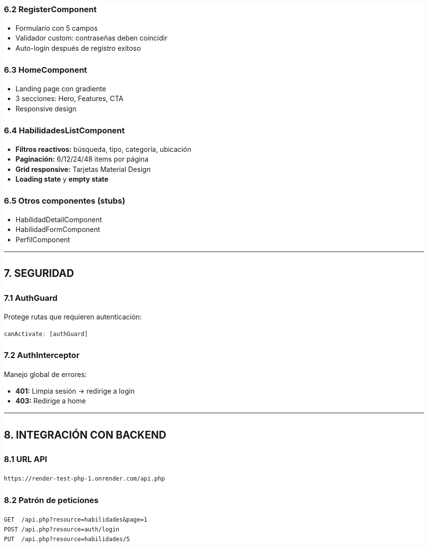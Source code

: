 ### 6.2 RegisterComponent
- Formulario con 5 campos
- Validador custom: contraseñas deben coincidir
- Auto-login después de registro exitoso

### 6.3 HomeComponent
- Landing page con gradiente
- 3 secciones: Hero, Features, CTA
- Responsive design

### 6.4 HabilidadesListComponent
- **Filtros reactivos:** búsqueda, tipo, categoría, ubicación
- **Paginación:** 6/12/24/48 items por página
- **Grid responsive:** Tarjetas Material Design
- **Loading state** y **empty state**

### 6.5 Otros componentes (stubs)
- HabilidadDetailComponent
- HabilidadFormComponent
- PerfilComponent

---

## 7. SEGURIDAD

### 7.1 AuthGuard
Protege rutas que requieren autenticación:
```typescript
canActivate: [authGuard]
```

### 7.2 AuthInterceptor
Manejo global de errores:
- **401:** Limpia sesión → redirige a login
- **403:** Redirige a home

---

## 8. INTEGRACIÓN CON BACKEND

### 8.1 URL API
```
https://render-test-php-1.onrender.com/api.php
```

### 8.2 Patrón de peticiones
```
GET  /api.php?resource=habilidades&page=1
POST /api.php?resource=auth/login
PUT  /api.php?resource=habilidades/5
```

